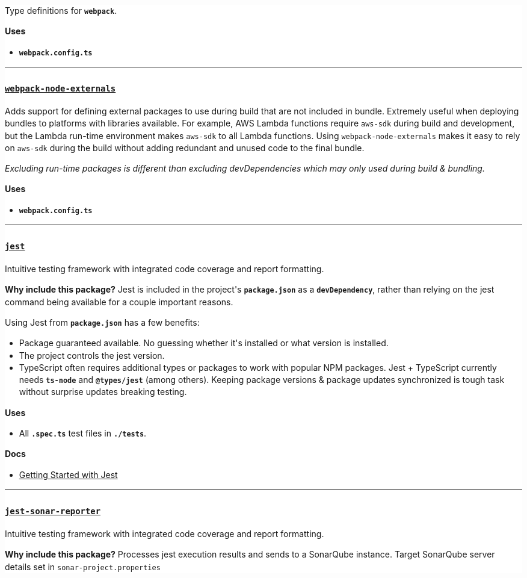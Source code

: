 Type definitions for **`webpack`**.

**Uses**

-   **`webpack.config.ts`**

---

### [`webpack-node-externals`](https://www.npmjs.com/package/webpack-node-externals)

Adds support for defining external packages to use during build that are not included in bundle. Extremely useful when deploying bundles to platforms with libraries available. For example, AWS Lambda functions require `aws-sdk` during build and development, but the Lambda run-time environment makes `aws-sdk` to all Lambda functions. Using `webpack-node-externals` makes it easy to rely on `aws-sdk` during the build without adding redundant and unused code to the final bundle.

_Excluding run-time packages is different than excluding devDependencies which may only used during build & bundling._

**Uses**

-   **`webpack.config.ts`**

---

### [`jest`](https://www.npmjs.com/package/jest)

Intuitive testing framework with integrated code coverage and report formatting.

**Why include this package?**
Jest is included in the project's **`package.json`** as a **`devDependency`**, rather than relying on the jest command being available for a couple important reasons.

Using Jest from **`package.json`** has a few benefits:

-   Package guaranteed available. No guessing whether it's installed or what version is installed.
-   The project controls the jest version.
-   TypeScript often requires additional types or packages to work with popular NPM packages. Jest + TypeScript currently needs **`ts-node`** and **`@types/jest`** (among others). Keeping package versions & package updates synchronized is tough task without surprise updates breaking testing.

**Uses**

-   All **`.spec.ts`** test files in **`./tests`**.

**Docs**

-   [Getting Started with Jest](https://jestjs.io/docs/getting-started)

---

### [`jest-sonar-reporter`](https://www.npmjs.com/package/jest-sonar-reporter)

Intuitive testing framework with integrated code coverage and report formatting.

**Why include this package?**
Processes jest execution results and sends to a SonarQube instance. Target SonarQube server details set in `sonar-project.properties`
